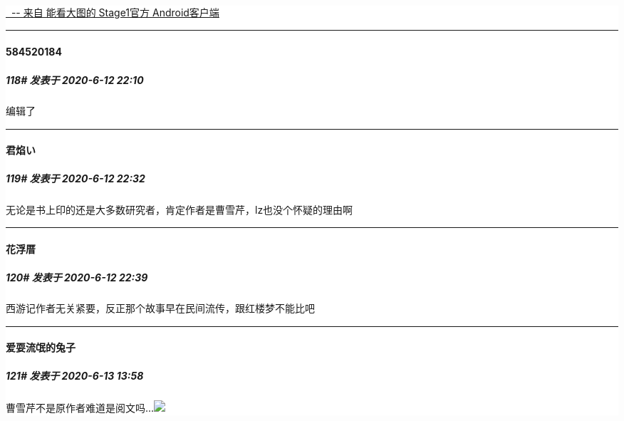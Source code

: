 [  -- 来自 能看大图的 Stage1官方 Android客户端](https://www.coolapk.com/apk/140634)







*****

####  584520184  
##### 118#       发表于 2020-6-12 22:10




编辑了







*****

####  君焰い  
##### 119#       发表于 2020-6-12 22:32




无论是书上印的还是大多数研究者，肯定作者是曹雪芹，lz也没个怀疑的理由啊







*****

####  花浮厝  
##### 120#       发表于 2020-6-12 22:39




西游记作者无关紧要，反正那个故事早在民间流传，跟红楼梦不能比吧







*****

####  爱耍流氓的兔子  
##### 121#       发表于 2020-6-13 13:58




曹雪芹不是原作者难道是阅文吗...<img src="https://static.saraba1st.com/image/smiley/face2017/001.png" referrerpolicy="no-referrer">





                                             